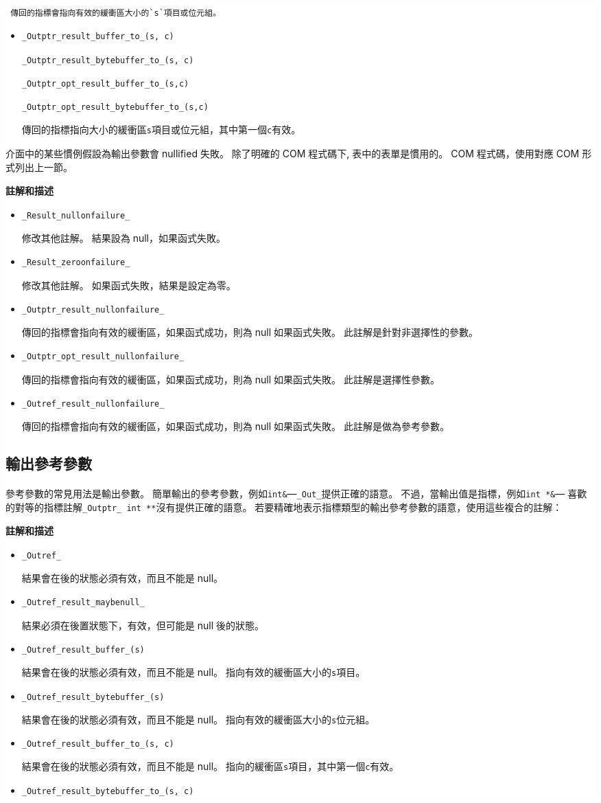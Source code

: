      傳回的指標會指向有效的緩衝區大小的`s`項目或位元組。  
  
-   `_Outptr_result_buffer_to_(s, c)`  
  
     `_Outptr_result_bytebuffer_to_(s, c)`  
  
     `_Outptr_opt_result_buffer_to_(s,c)`  
  
     `_Outptr_opt_result_bytebuffer_to_(s,c)`  
  
     傳回的指標指向大小的緩衝區`s`項目或位元組，其中第一個`c`有效。  
  
 介面中的某些慣例假設為輸出參數會 nullified 失敗。  除了明確的 COM 程式碼下, 表中的表單是慣用的。  COM 程式碼，使用對應 COM 形式列出上一節。  
  
 **註解和描述**  
  
-   `_Result_nullonfailure_`  
  
     修改其他註解。 結果設為 null，如果函式失敗。  
  
-   `_Result_zeroonfailure_`  
  
     修改其他註解。 如果函式失敗，結果是設定為零。  
  
-   `_Outptr_result_nullonfailure_`  
  
     傳回的指標會指向有效的緩衝區，如果函式成功，則為 null 如果函式失敗。 此註解是針對非選擇性的參數。  
  
-   `_Outptr_opt_result_nullonfailure_`  
  
     傳回的指標會指向有效的緩衝區，如果函式成功，則為 null 如果函式失敗。 此註解是選擇性參數。  
  
-   `_Outref_result_nullonfailure_`  
  
     傳回的指標會指向有效的緩衝區，如果函式成功，則為 null 如果函式失敗。 此註解是做為參考參數。  
  
## <a name="output-reference-parameters"></a>輸出參考參數  
 參考參數的常見用法是輸出參數。  簡單輸出的參考參數，例如`int&`—`_Out_`提供正確的語意。  不過，當輸出值是指標，例如`int *&`— 喜歡的對等的指標註解`_Outptr_ int **`沒有提供正確的語意。  若要精確地表示指標類型的輸出參考參數的語意，使用這些複合的註解：  
  
 **註解和描述**  
  
-   `_Outref_`  
  
     結果會在後的狀態必須有效，而且不能是 null。  
  
-   `_Outref_result_maybenull_`  
  
     結果必須在後置狀態下，有效，但可能是 null 後的狀態。  
  
-   `_Outref_result_buffer_(s)`  
  
     結果會在後的狀態必須有效，而且不能是 null。 指向有效的緩衝區大小的`s`項目。  
  
-   `_Outref_result_bytebuffer_(s)`  
  
     結果會在後的狀態必須有效，而且不能是 null。 指向有效的緩衝區大小的`s`位元組。  
  
-   `_Outref_result_buffer_to_(s, c)`  
  
     結果會在後的狀態必須有效，而且不能是 null。 指向的緩衝區`s`項目，其中第一個`c`有效。  
  
-   `_Outref_result_bytebuffer_to_(s, c)`  
  